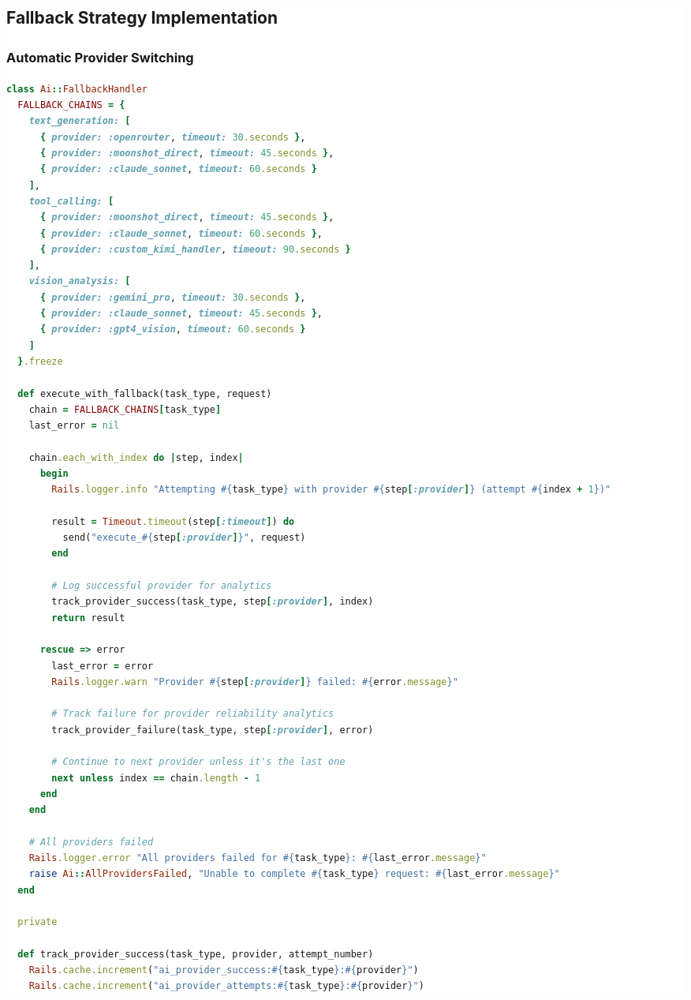 ## Fallback Strategy Implementation

### Automatic Provider Switching
```ruby
class Ai::FallbackHandler
  FALLBACK_CHAINS = {
    text_generation: [
      { provider: :openrouter, timeout: 30.seconds },
      { provider: :moonshot_direct, timeout: 45.seconds },
      { provider: :claude_sonnet, timeout: 60.seconds }
    ],
    tool_calling: [
      { provider: :moonshot_direct, timeout: 45.seconds },
      { provider: :claude_sonnet, timeout: 60.seconds },
      { provider: :custom_kimi_handler, timeout: 90.seconds }
    ],
    vision_analysis: [
      { provider: :gemini_pro, timeout: 30.seconds },
      { provider: :claude_sonnet, timeout: 45.seconds },
      { provider: :gpt4_vision, timeout: 60.seconds }
    ]
  }.freeze
  
  def execute_with_fallback(task_type, request)
    chain = FALLBACK_CHAINS[task_type]
    last_error = nil
    
    chain.each_with_index do |step, index|
      begin
        Rails.logger.info "Attempting #{task_type} with provider #{step[:provider]} (attempt #{index + 1})"
        
        result = Timeout.timeout(step[:timeout]) do
          send("execute_#{step[:provider]}", request)
        end
        
        # Log successful provider for analytics
        track_provider_success(task_type, step[:provider], index)
        return result
        
      rescue => error
        last_error = error
        Rails.logger.warn "Provider #{step[:provider]} failed: #{error.message}"
        
        # Track failure for provider reliability analytics
        track_provider_failure(task_type, step[:provider], error)
        
        # Continue to next provider unless it's the last one
        next unless index == chain.length - 1
      end
    end
    
    # All providers failed
    Rails.logger.error "All providers failed for #{task_type}: #{last_error.message}"
    raise Ai::AllProvidersFailed, "Unable to complete #{task_type} request: #{last_error.message}"
  end
  
  private
  
  def track_provider_success(task_type, provider, attempt_number)
    Rails.cache.increment("ai_provider_success:#{task_type}:#{provider}")
    Rails.cache.increment("ai_provider_attempts:#{task_type}:#{provider}")
```